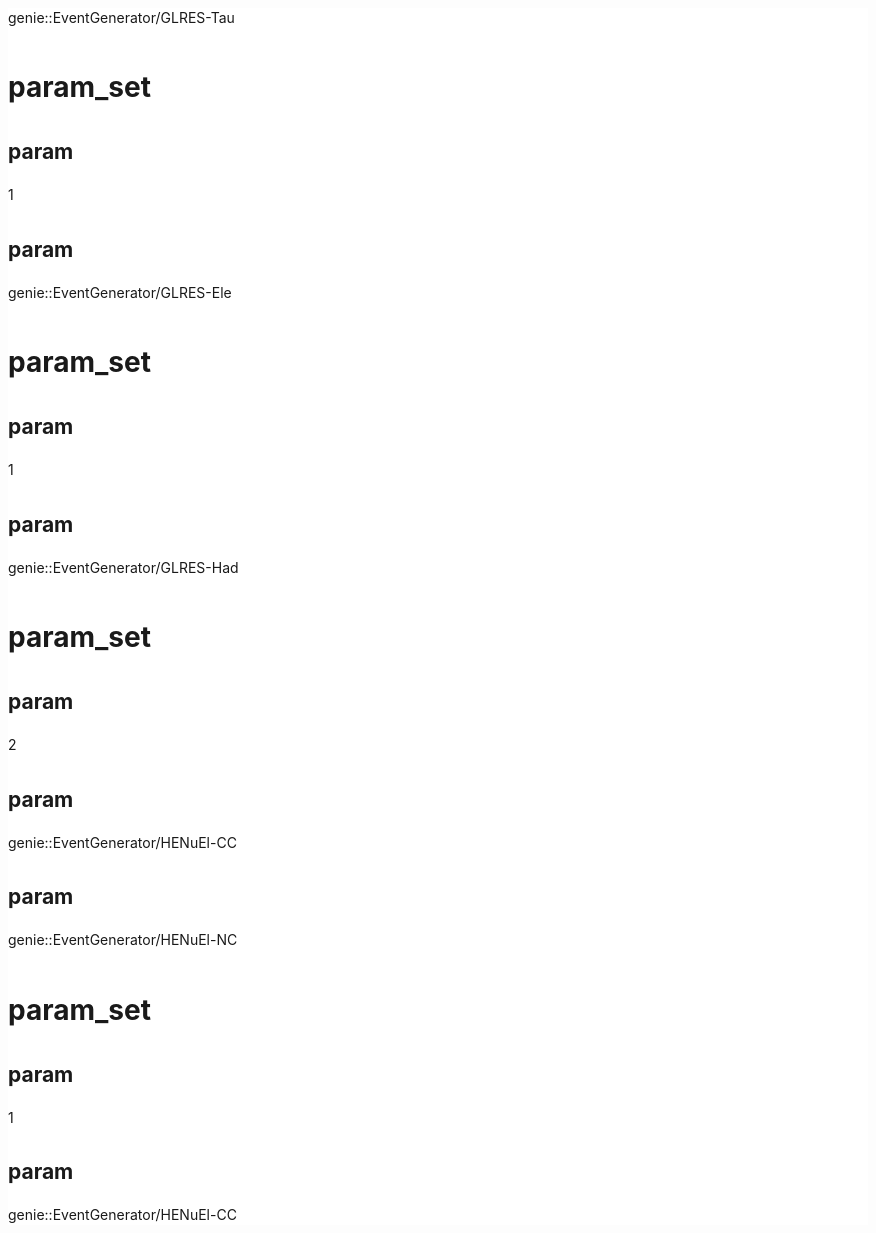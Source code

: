   genie::EventGenerator/GLRES-Tau    

# param_set

## param

  1                                  

## param

  genie::EventGenerator/GLRES-Ele    

# param_set

## param

  1                                  

## param

  genie::EventGenerator/GLRES-Had    

# param_set

## param

  2                                  

## param

  genie::EventGenerator/HENuEl-CC    

## param

  genie::EventGenerator/HENuEl-NC    

# param_set

## param

  1                                  

## param

  genie::EventGenerator/HENuEl-CC    
